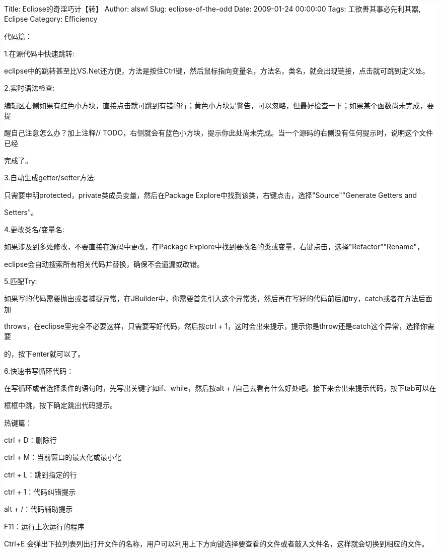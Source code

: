 Title: Eclipse的奇淫巧计【转】
Author: alswl
Slug: eclipse-of-the-odd
Date: 2009-01-24 00:00:00
Tags: 工欲善其事必先利其器, Eclipse
Category: Efficiency

代码篇：

1.在源代码中快速跳转:

eclipse中的跳转甚至比VS.Net还方便，方法是按住Ctrl键，然后鼠标指向变量名，方法名，类名，就会出现链接，点击就可跳到定义处。

2.实时语法检查:

编辑区右侧如果有红色小方块，直接点击就可跳到有错的行；黄色小方块是警告，可以忽略，但最好检查一下；如果某个函数尚未完成，要提

醒自己注意怎么办？加上注释// TODO，右侧就会有蓝色小方块，提示你此处尚未完成。当一个源码的右侧没有任何提示时，说明这个文件已经

完成了。

3.自动生成getter/setter方法:

只需要申明protected，private类成员变量，然后在Package Explore中找到该类，右键点击，选择"Source""Generate
Getters and

Setters"。

4.更改类名/变量名:

如果涉及到多处修改，不要直接在源码中更改，在Package Explore中找到要改名的类或变量，右键点击，选择"Refactor""Rename"，

eclipse会自动搜索所有相关代码并替换，确保不会遗漏或改错。

5.匹配Try:

如果写的代码需要抛出或者捕捉异常，在JBuilder中，你需要首先引入这个异常类，然后再在写好的代码前后加try，catch或者在方法后面加

throws，在eclipse里完全不必要这样，只需要写好代码，然后按ctrl + 1，这时会出来提示，提示你是throw还是catch这个异常，选择你需要

的，按下enter就可以了。

6.快速书写循环代码：

在写循环或者选择条件的语句时，先写出关键字如if、while，然后按alt + /自己去看有什么好处吧。接下来会出来提示代码，按下tab可以在

框框中跳，按下确定跳出代码提示。

  
热键篇：

ctrl + D：删除行

ctrl + M：当前窗口的最大化或最小化

ctrl + L：跳到指定的行

ctrl + 1：代码纠错提示

alt + /：代码辅助提示

F11：运行上次运行的程序

Ctrl+E 会弹出下拉列表列出打开文件的名称，用户可以利用上下方向键选择要查看的文件或者敲入文件名，这样就会切换到相应的文件。
